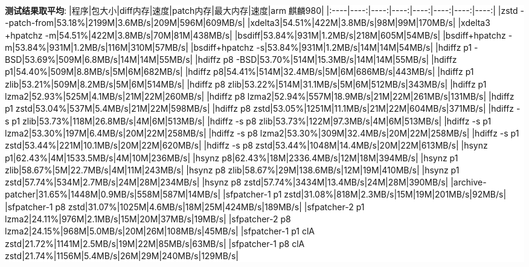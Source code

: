 **测试结果取平均**:
|程序|包大小|diff内存|速度|patch内存|最大内存|速度|arm 麒麟980|
|:----|----:|----:|----:|----:|----:|----:|----:|
|zstd --patch-from|53.18%|2199M|3.6MB/s|209M|596M|609MB/s|
|xdelta3|54.51%|422M|3.8MB/s|98M|99M|170MB/s|
|xdelta3 +hpatchz -m|54.51%|422M|3.8MB/s|70M|81M|438MB/s|
|bsdiff|53.84%|931M|1.2MB/s|218M|605M|54MB/s|
|bsdiff+hpatchz -m|53.84%|931M|1.2MB/s|116M|310M|57MB/s|
|bsdiff+hpatchz -s|53.84%|931M|1.2MB/s|14M|14M|54MB/s|
|hdiffz p1 -BSD|53.69%|509M|6.8MB/s|14M|14M|55MB/s|
|hdiffz p8 -BSD|53.70%|514M|15.3MB/s|14M|14M|55MB/s|
|hdiffz p1|54.40%|509M|8.8MB/s|5M|6M|682MB/s|
|hdiffz p8|54.41%|514M|32.4MB/s|5M|6M|686MB/s|443MB/s|
|hdiffz p1 zlib|53.21%|509M|8.2MB/s|5M|6M|514MB/s|
|hdiffz p8 zlib|53.22%|514M|31.1MB/s|5M|6M|512MB/s|343MB/s|
|hdiffz p1 lzma2|52.93%|525M|4.1MB/s|21M|22M|260MB/s|
|hdiffz p8 lzma2|52.94%|557M|18.9MB/s|21M|22M|261MB/s|131MB/s|
|hdiffz p1 zstd|53.04%|537M|5.4MB/s|21M|22M|598MB/s|
|hdiffz p8 zstd|53.05%|1251M|11.1MB/s|21M|22M|604MB/s|371MB/s|
|hdiffz -s p1 zlib|53.73%|118M|26.8MB/s|4M|6M|513MB/s|
|hdiffz -s p8 zlib|53.73%|122M|97.3MB/s|4M|6M|513MB/s|
|hdiffz -s p1 lzma2|53.30%|197M|6.4MB/s|20M|22M|258MB/s|
|hdiffz -s p8 lzma2|53.30%|309M|32.4MB/s|20M|22M|258MB/s|
|hdiffz -s p1 zstd|53.44%|221M|10.1MB/s|20M|22M|620MB/s|
|hdiffz -s p8 zstd|53.44%|1048M|14.4MB/s|20M|22M|613MB/s|
|hsynz p1|62.43%|4M|1533.5MB/s|4M|10M|236MB/s|
|hsynz p8|62.43%|18M|2336.4MB/s|12M|18M|394MB/s|
|hsynz p1 zlib|58.67%|5M|22.7MB/s|4M|11M|243MB/s|
|hsynz p8 zlib|58.67%|29M|138.6MB/s|12M|19M|410MB/s|
|hsynz p1 zstd|57.74%|534M|2.7MB/s|24M|28M|234MB/s|
|hsynz p8 zstd|57.74%|3434M|13.4MB/s|24M|28M|390MB/s|
|archive-patcher|31.65%|1448M|0.9MB/s|558M|587M|14MB/s|
|sfpatcher-1 p1 zstd|31.08%|818M|2.3MB/s|15M|19M|201MB/s|92MB/s|
|sfpatcher-1 p8 zstd|31.07%|1025M|4.6MB/s|18M|25M|424MB/s|189MB/s|
|sfpatcher-2 p1 lzma2|24.11%|976M|2.1MB/s|15M|20M|37MB/s|19MB/s|
|sfpatcher-2 p8 lzma2|24.15%|968M|5.0MB/s|20M|26M|108MB/s|45MB/s|
|sfpatcher-1 p1 clA zstd|21.72%|1141M|2.5MB/s|19M|22M|85MB/s|63MB/s|
|sfpatcher-1 p8 clA zstd|21.74%|1156M|5.4MB/s|26M|29M|240MB/s|129MB/s|
    